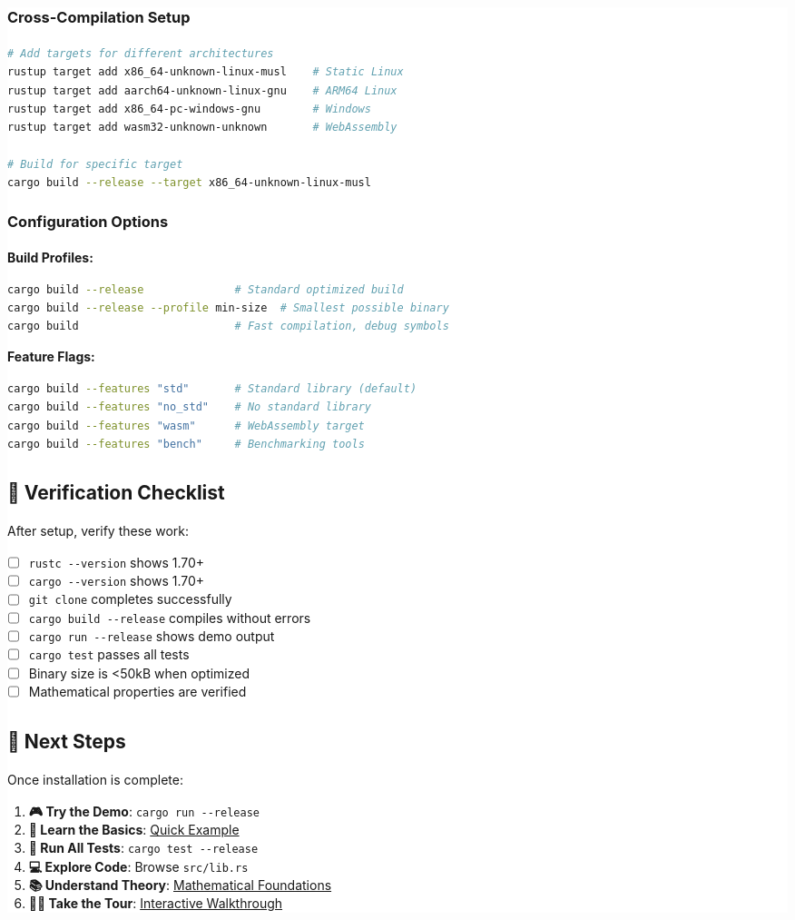 ### Cross-Compilation Setup
```bash
# Add targets for different architectures
rustup target add x86_64-unknown-linux-musl    # Static Linux
rustup target add aarch64-unknown-linux-gnu    # ARM64 Linux
rustup target add x86_64-pc-windows-gnu        # Windows
rustup target add wasm32-unknown-unknown       # WebAssembly

# Build for specific target
cargo build --release --target x86_64-unknown-linux-musl
```

### Configuration Options

**Build Profiles:**
```bash
cargo build --release              # Standard optimized build
cargo build --release --profile min-size  # Smallest possible binary
cargo build                        # Fast compilation, debug symbols
```

**Feature Flags:**
```bash
cargo build --features "std"       # Standard library (default)
cargo build --features "no_std"    # No standard library
cargo build --features "wasm"      # WebAssembly target
cargo build --features "bench"     # Benchmarking tools
```

## 🎯 Verification Checklist

After setup, verify these work:

- [ ] `rustc --version` shows 1.70+
- [ ] `cargo --version` shows 1.70+  
- [ ] `git clone` completes successfully
- [ ] `cargo build --release` compiles without errors
- [ ] `cargo run --release` shows demo output
- [ ] `cargo test` passes all tests
- [ ] Binary size is <50kB when optimized
- [ ] Mathematical properties are verified

## 🚀 Next Steps

Once installation is complete:

1. **🎮 Try the Demo**: `cargo run --release`
2. **📖 Learn the Basics**: [Quick Example](02-quick-example.md)
3. **🧪 Run All Tests**: `cargo test --release`
4. **💻 Explore Code**: Browse `src/lib.rs`
5. **📚 Understand Theory**: [Mathematical Foundations](../THEORY/01-mathematical-foundations.md)
6. **🚶‍♂️ Take the Tour**: [Interactive Walkthrough](03-interactive-walkthrough.md)
